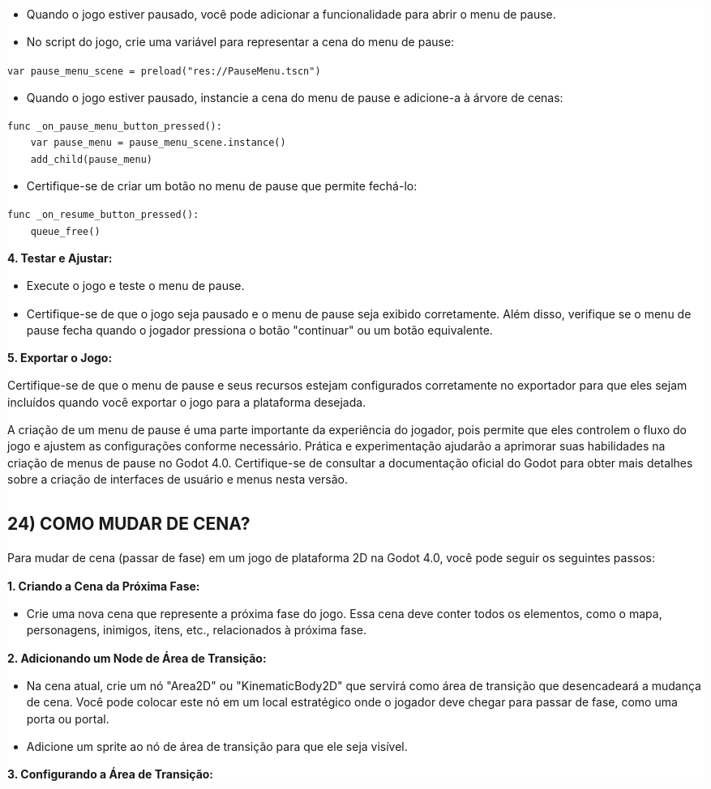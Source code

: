- Quando o jogo estiver pausado, você pode adicionar a funcionalidade para abrir o menu de pause.

- No script do jogo, crie uma variável para representar a cena do menu de pause:

```gdscript
var pause_menu_scene = preload("res://PauseMenu.tscn")
```

- Quando o jogo estiver pausado, instancie a cena do menu de pause e adicione-a à árvore de cenas:

```gdscript
func _on_pause_menu_button_pressed():
    var pause_menu = pause_menu_scene.instance()
    add_child(pause_menu)
```

- Certifique-se de criar um botão no menu de pause que permite fechá-lo:

```gdscript
func _on_resume_button_pressed():
    queue_free()
```

**4. Testar e Ajustar:**

- Execute o jogo e teste o menu de pause.

- Certifique-se de que o jogo seja pausado e o menu de pause seja exibido corretamente. Além disso, verifique se o menu de pause fecha quando o jogador pressiona o botão "continuar" ou um botão equivalente.

**5. Exportar o Jogo:**

Certifique-se de que o menu de pause e seus recursos estejam configurados corretamente no exportador para que eles sejam incluídos quando você exportar o jogo para a plataforma desejada.

A criação de um menu de pause é uma parte importante da experiência do jogador, pois permite que eles controlem o fluxo do jogo e ajustem as configurações conforme necessário. Prática e experimentação ajudarão a aprimorar suas habilidades na criação de menus de pause no Godot 4.0. Certifique-se de consultar a documentação oficial do Godot para obter mais detalhes sobre a criação de interfaces de usuário e menus nesta versão.

## 24) COMO MUDAR DE CENA?
Para mudar de cena (passar de fase) em um jogo de plataforma 2D na Godot 4.0, você pode seguir os seguintes passos:

**1. Criando a Cena da Próxima Fase:**

- Crie uma nova cena que represente a próxima fase do jogo. Essa cena deve conter todos os elementos, como o mapa, personagens, inimigos, itens, etc., relacionados à próxima fase.

**2. Adicionando um Node de Área de Transição:**

- Na cena atual, crie um nó "Area2D" ou "KinematicBody2D" que servirá como área de transição que desencadeará a mudança de cena. Você pode colocar este nó em um local estratégico onde o jogador deve chegar para passar de fase, como uma porta ou portal.

- Adicione um sprite ao nó de área de transição para que ele seja visível.

**3. Configurando a Área de Transição:**

